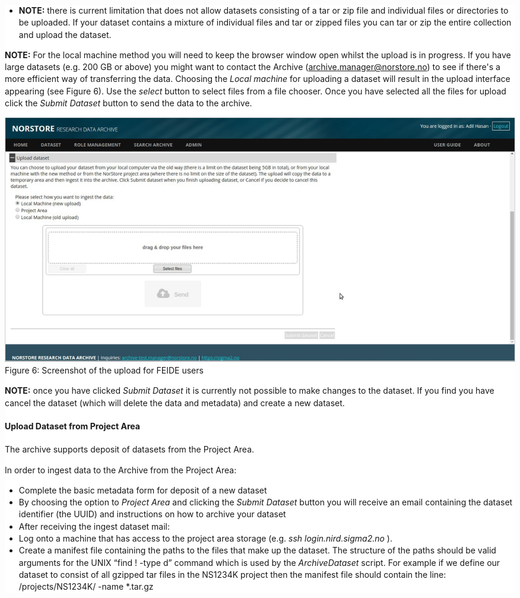 - **NOTE:** there is current limitation that does not allow datasets consisting of a tar or zip file and individual files or directories to be uploaded. If your dataset contains a mixture of individual files and tar or zipped files you can tar or zip the entire collection and upload the dataset.

**NOTE:** For the local machine method you will need to keep the browser window open whilst the upload is in progress. If you have large datasets (e.g. 200 GB or above) you might want to contact the Archive (archive.manager@norstore.no) to see if there's a more efficient way of transferring the data.
Choosing the *Local machine* for uploading a dataset will result in the upload interface appearing (see Figure 6). Use the *select* button to select files from a file chooser. Once you have selected all the files for upload click the *Submit Dataset* button to send the data to the archive.

 
![the_upload_for_feide_users](imgs/figure_6_screenshot_of_the_upload_for_feide_users.jpg "_upload_for_feide_users")
Figure 6: Screenshot of the upload for FEIDE users

 


**NOTE:** once you have clicked *Submit Dataset* it is currently not possible to make changes to the dataset. If you find you have cancel the dataset (which will delete the data and metadata) and create a new dataset.


#### Upload Dataset from Project Area

 

The archive supports deposit of datasets from the Project Area.

In order to ingest data to the Archive from the Project Area:

- Complete the basic metadata form for deposit of a new dataset
- By choosing the option to *Project Area* and clicking the *Submit Dataset* button you will receive an email containing the dataset identifier (the UUID) and instructions on how to archive your dataset
- After receiving the ingest dataset mail:
- Log onto a machine that has access to the project area storage (e.g. *ssh login.nird.sigma2.no* ).
- Create a manifest file containing the paths to the files that make up the dataset. The structure of the paths should be valid arguments for the UNIX “find ! -type d” command which is used by the *ArchiveDataset* script. For example if we define our dataset to consist of all gzipped tar files in the NS1234K project then the manifest file should contain the line:
/projects/NS1234K/ -name *.tar.gz
